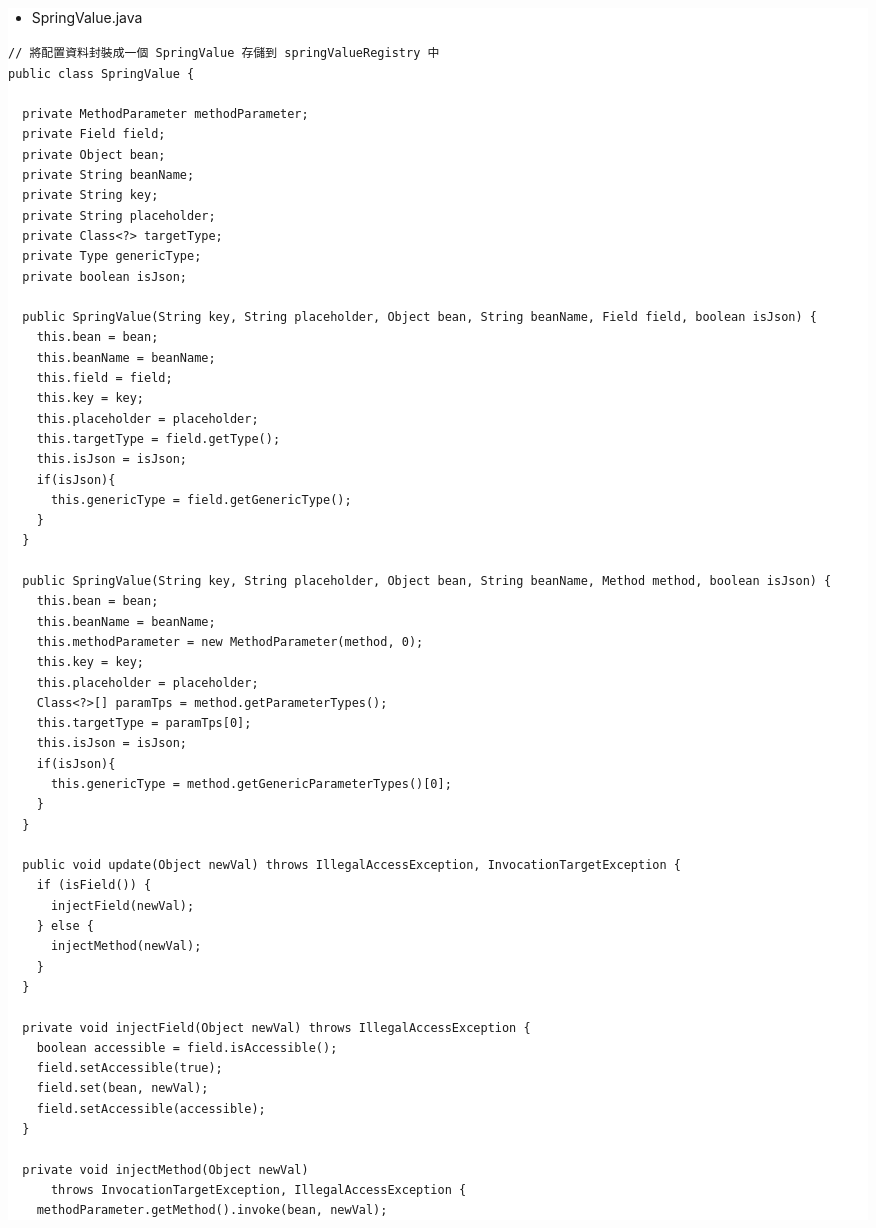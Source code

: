 ```
```

- SpringValue.java
```
// 將配置資料封裝成一個 SpringValue 存儲到 springValueRegistry 中
public class SpringValue {

  private MethodParameter methodParameter;
  private Field field;
  private Object bean;
  private String beanName;
  private String key;
  private String placeholder;
  private Class<?> targetType;
  private Type genericType;
  private boolean isJson;

  public SpringValue(String key, String placeholder, Object bean, String beanName, Field field, boolean isJson) {
    this.bean = bean;
    this.beanName = beanName;
    this.field = field;
    this.key = key;
    this.placeholder = placeholder;
    this.targetType = field.getType();
    this.isJson = isJson;
    if(isJson){
      this.genericType = field.getGenericType();
    }
  }

  public SpringValue(String key, String placeholder, Object bean, String beanName, Method method, boolean isJson) {
    this.bean = bean;
    this.beanName = beanName;
    this.methodParameter = new MethodParameter(method, 0);
    this.key = key;
    this.placeholder = placeholder;
    Class<?>[] paramTps = method.getParameterTypes();
    this.targetType = paramTps[0];
    this.isJson = isJson;
    if(isJson){
      this.genericType = method.getGenericParameterTypes()[0];
    }
  }

  public void update(Object newVal) throws IllegalAccessException, InvocationTargetException {
    if (isField()) {
      injectField(newVal);
    } else {
      injectMethod(newVal);
    }
  }

  private void injectField(Object newVal) throws IllegalAccessException {
    boolean accessible = field.isAccessible();
    field.setAccessible(true);
    field.set(bean, newVal);
    field.setAccessible(accessible);
  }

  private void injectMethod(Object newVal)
      throws InvocationTargetException, IllegalAccessException {
    methodParameter.getMethod().invoke(bean, newVal);
```